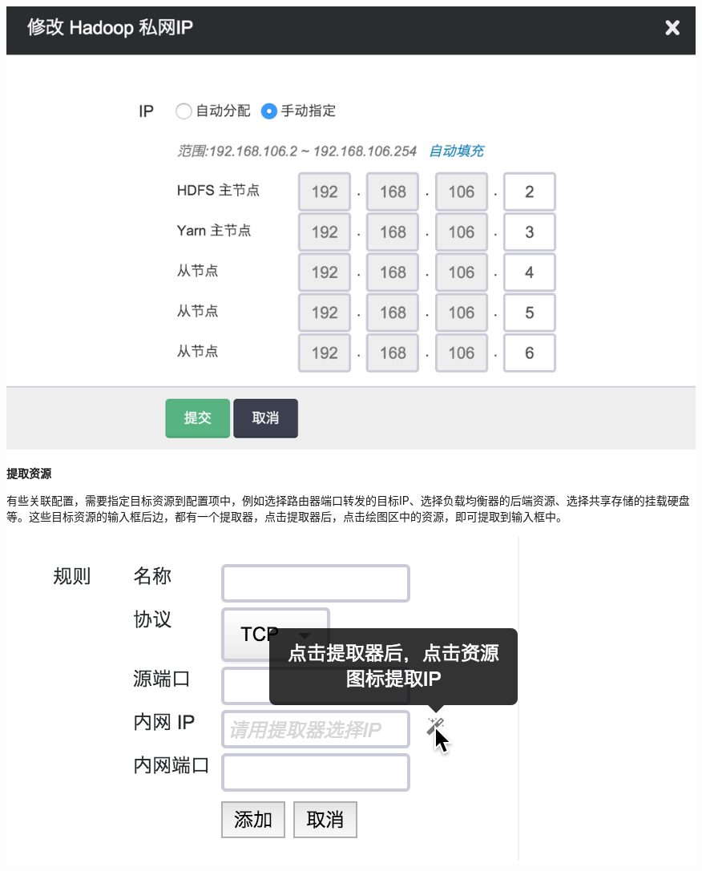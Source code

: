 [![](_images/assign_ip.png)](_images/assign_ip.png)

**提取资源**

有些关联配置，需要指定目标资源到配置项中，例如选择路由器端口转发的目标IP、选择负载均衡器的后端资源、选择共享存储的挂载硬盘等。这些目标资源的输入框后边，都有一个提取器，点击提取器后，点击绘图区中的资源，即可提取到输入框中。

[![](_images/pick_resource.png)](_images/pick_resource.png)
